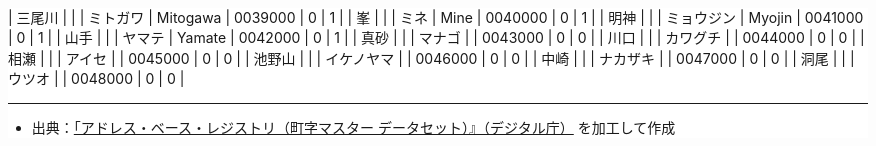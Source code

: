 | 三尾川 |  |  | ミトガワ   | Mitogawa | 0039000 | 0 | 1 |
| 峯 |  |  | ミネ   | Mine | 0040000 | 0 | 1 |
| 明神 |  |  | ミョウジン   | Myojin | 0041000 | 0 | 1 |
| 山手 |  |  | ヤマテ   | Yamate | 0042000 | 0 | 1 |
| 真砂 |  |  | マナゴ   |  | 0043000 | 0 | 0 |
| 川口 |  |  | カワグチ   |  | 0044000 | 0 | 0 |
| 相瀬 |  |  | アイセ   |  | 0045000 | 0 | 0 |
| 池野山 |  |  | イケノヤマ   |  | 0046000 | 0 | 0 |
| 中崎 |  |  | ナカザキ   |  | 0047000 | 0 | 0 |
| 洞尾 |  |  | ウツオ   |  | 0048000 | 0 | 0 |

---

- 出典：[「アドレス・ベース・レジストリ（町字マスター データセット）』（デジタル庁）](https://www.digital.go.jp/policies/base_registry_address/) を加工して作成